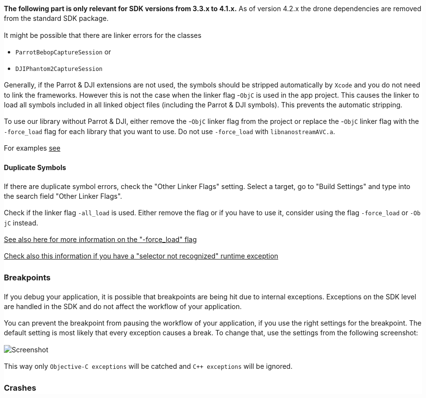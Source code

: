 **The following part is only relevant for SDK versions from 3.3.x to 4.1.x.**
As of version 4.2.x the drone dependencies are removed from the standard SDK package.

It might be possible that there are linker errors for the classes

*  `ParrotBebopCaptureSession` or

*  `DJIPhantom2CaptureSession`

Generally, if the Parrot & DJI extensions are not used, the symbols should be stripped automatically by `Xcode` and you do not need to link the frameworks. 
However this is not the case when the linker flag -`ObjC` is used in the app project. This causes the linker to load all symbols included in all linked object files (including the Parrot & DJI symbols). This prevents the automatic stripping. 

To use our library without Parrot & DJI, either remove the -`ObjC` linker flag from the project or replace the -`ObjC` linker flag with the `-force_load` flag for each library that you want to use. Do not use `-force_load` with `libnanostreamAVC.a`. 

For examples [see](http://stackoverflow.com/questions/11254269/using-the-force-load-linker-flag-with-restkit-ios)



#### Duplicate Symbols

If there are duplicate symbol errors, check the "Other Linker Flags" setting. Select a target, go to "Build Settings" and type into the search field "Other Linker Flags".

Check if the linker flag `-all_load` is used. Either remove the flag or if you have to use it, consider using the flag `-force_load` or `-ObjC` instead.

[See also here for more information on the "-force\_load" flag](http://stackoverflow.com/questions/3354864/xcode-project-target-settings-syntax-for-linker-flag-force-load-on-iphone)

[Check also this information if you have a "selector not recognized" runtime exception](https://developer.apple.com/library/mac/qa/qa1490/_index.html)



### Breakpoints

If you debug your application, it is possible that breakpoints are being hit due to internal exceptions. Exceptions on the SDK level are handled in the SDK and do not affect the workflow of your application.

You can prevent the breakpoint from pausing the workflow of your application, if you use the right settings for the breakpoint.
The default setting is most likely that every exception causes a break.
To change that, use the settings from the following screenshot:

![Screenshot](../img/screenshot_exception_breakpoint.png)

This way only `Objective-C exceptions` will be catched and `C++ exceptions` will be ignored.



### Crashes
